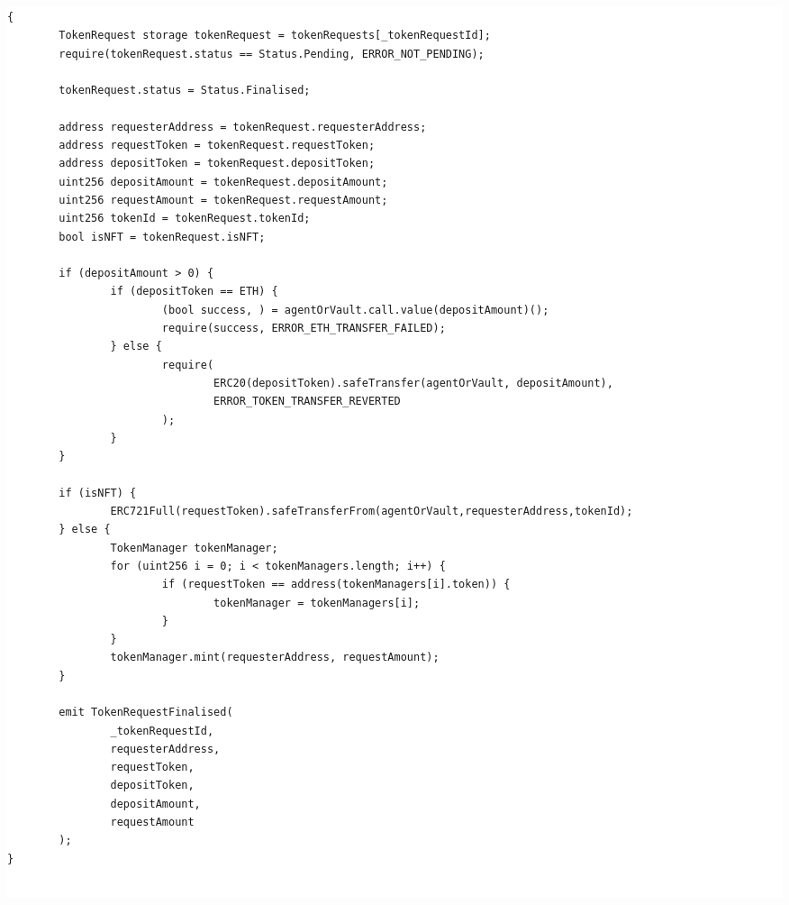 ```
{
		TokenRequest storage tokenRequest = tokenRequests[_tokenRequestId];
		require(tokenRequest.status == Status.Pending, ERROR_NOT_PENDING);

		tokenRequest.status = Status.Finalised;

		address requesterAddress = tokenRequest.requesterAddress;
		address requestToken = tokenRequest.requestToken;
		address depositToken = tokenRequest.depositToken;
		uint256 depositAmount = tokenRequest.depositAmount;
		uint256 requestAmount = tokenRequest.requestAmount;
		uint256 tokenId = tokenRequest.tokenId;
		bool isNFT = tokenRequest.isNFT;

		if (depositAmount > 0) {
				if (depositToken == ETH) {
						(bool success, ) = agentOrVault.call.value(depositAmount)();
						require(success, ERROR_ETH_TRANSFER_FAILED);
				} else {
						require(
								ERC20(depositToken).safeTransfer(agentOrVault, depositAmount),
								ERROR_TOKEN_TRANSFER_REVERTED
						);
				}
		}

		if (isNFT) {
				ERC721Full(requestToken).safeTransferFrom(agentOrVault,requesterAddress,tokenId);
		} else {
				TokenManager tokenManager;
				for (uint256 i = 0; i < tokenManagers.length; i++) {
						if (requestToken == address(tokenManagers[i].token)) {
								tokenManager = tokenManagers[i];
						}
				}
				tokenManager.mint(requesterAddress, requestAmount);
		}

		emit TokenRequestFinalised(
				_tokenRequestId,
				requesterAddress,
				requestToken,
				depositToken,
				depositAmount,
				requestAmount
		);
}
```

<br />
